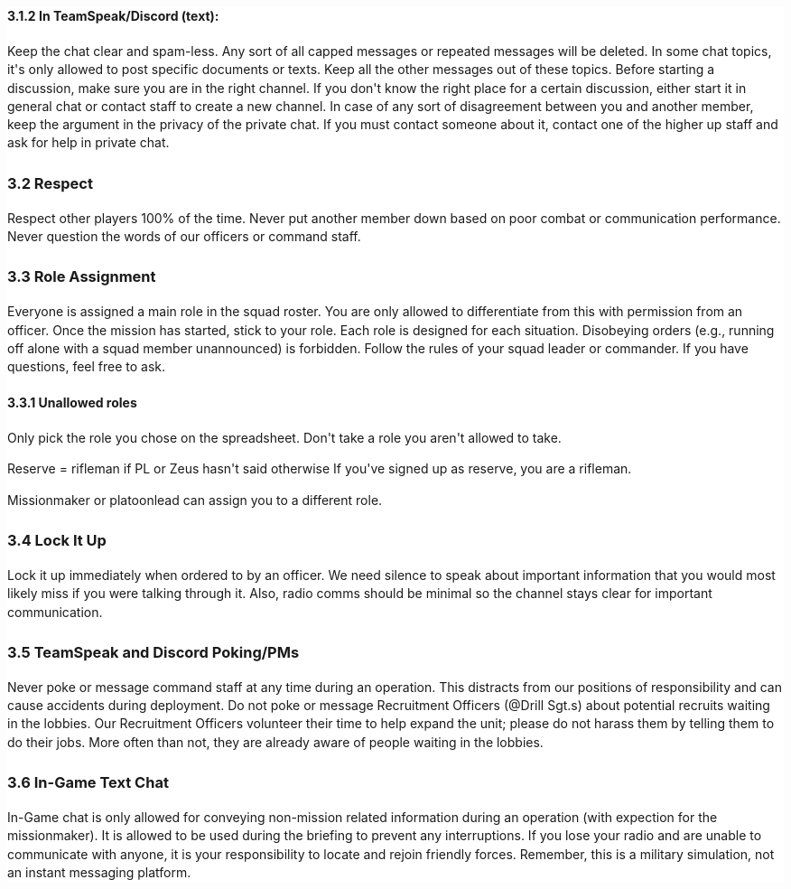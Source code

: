 #### 3.1.2 In TeamSpeak/Discord (text):

Keep the chat clear and spam-less. Any sort of all capped messages or repeated messages will be deleted. In some chat topics, it's only allowed to post specific documents or texts. Keep all the other messages out of these topics. Before starting a discussion, make sure you are in the right channel. If you don't know the right place for a certain discussion, either start it in general chat or contact staff to create a new channel. In case of any sort of disagreement between you and another member, keep the argument in the privacy of the private chat. If you must contact someone about it, contact one of the higher up staff and ask for help in private chat.

### 3.2 Respect

Respect other players 100% of the time. Never put another member down based on poor combat or communication performance. Never question the words of our officers or command staff.

### 3.3 Role Assignment

Everyone is assigned a main role in the squad roster. You are only allowed to differentiate from this with permission from an officer. Once the mission has started, stick to your role. Each role is designed for each situation. Disobeying orders (e.g., running off alone with a squad member unannounced) is forbidden. Follow the rules of your squad leader or commander. If you have questions, feel free to ask.

#### 3.3.1 Unallowed roles

Only pick the role you chose on the spreadsheet. Don't take a role you aren't allowed to take.

Reserve = rifleman if PL or Zeus hasn't said otherwise 
If you've signed up as reserve, you are a rifleman.

Missionmaker or platoonlead can assign you to a different role.


### 3.4 Lock It Up

Lock it up immediately when ordered to by an officer. We need silence to speak about important information that you would most likely miss if you were talking through it.
Also, radio comms should be minimal so the channel stays clear for important communication.

### 3.5 TeamSpeak and Discord Poking/PMs

Never poke or message command staff at any time during an operation. This distracts from our positions of responsibility and can cause accidents during deployment. Do not poke or message Recruitment Officers (@Drill Sgt.s) about potential recruits waiting in the lobbies. Our Recruitment Officers volunteer their time to help expand the unit; please do not harass them by telling them to do their jobs. More often than not, they are already aware of people waiting in the lobbies.

### 3.6 In-Game Text Chat

In-Game chat is only allowed for conveying non-mission related information during an operation (with expection for the missionmaker). It is allowed to be used during the briefing to prevent any interruptions. If you lose your radio and are unable to communicate with anyone, it is your responsibility to locate and rejoin friendly forces. Remember, this is a military simulation, not an instant messaging platform.

